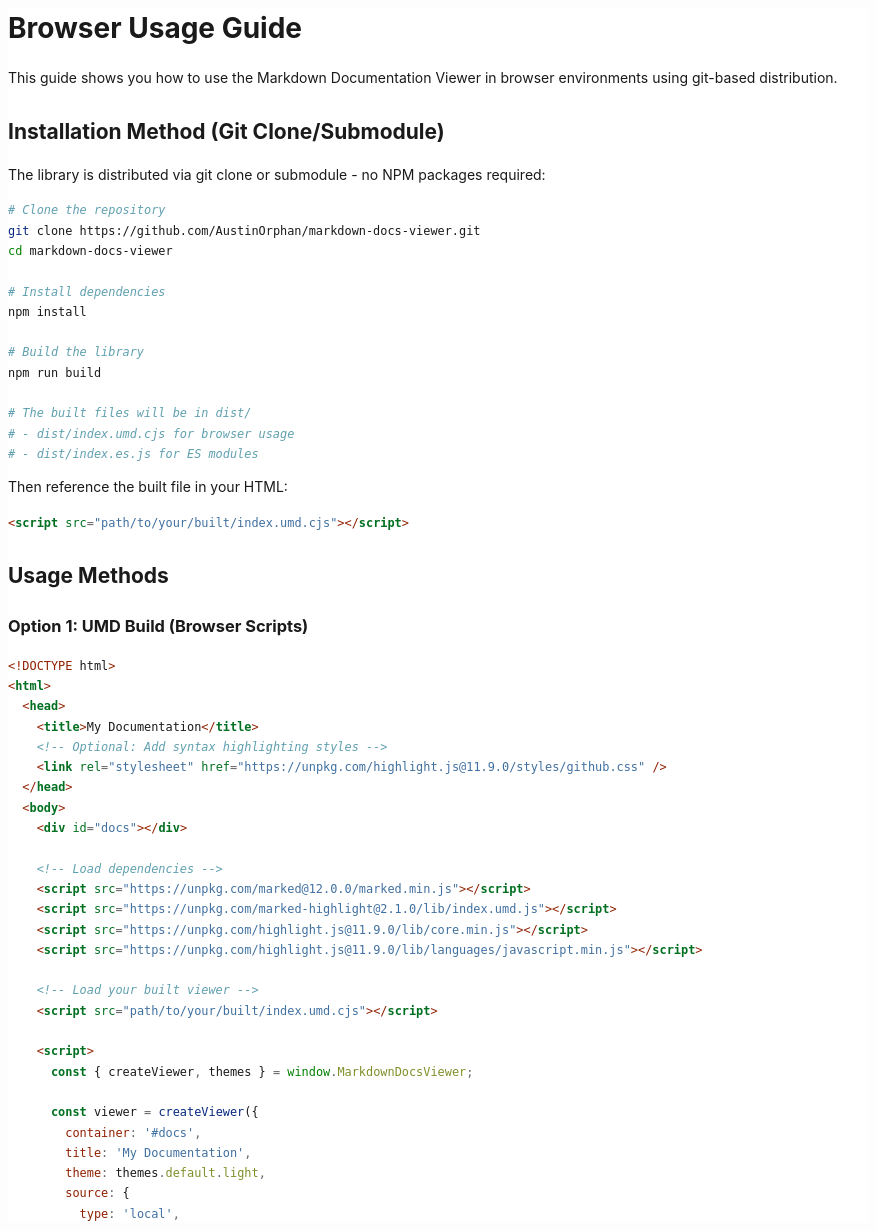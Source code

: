 # Browser Usage Guide

This guide shows you how to use the Markdown Documentation Viewer in browser environments using git-based distribution.

## Installation Method (Git Clone/Submodule)

The library is distributed via git clone or submodule - no NPM packages required:

```bash
# Clone the repository
git clone https://github.com/AustinOrphan/markdown-docs-viewer.git
cd markdown-docs-viewer

# Install dependencies
npm install

# Build the library
npm run build

# The built files will be in dist/
# - dist/index.umd.cjs for browser usage
# - dist/index.es.js for ES modules
```

Then reference the built file in your HTML:

```html
<script src="path/to/your/built/index.umd.cjs"></script>
```

## Usage Methods

### Option 1: UMD Build (Browser Scripts)

```html
<!DOCTYPE html>
<html>
  <head>
    <title>My Documentation</title>
    <!-- Optional: Add syntax highlighting styles -->
    <link rel="stylesheet" href="https://unpkg.com/highlight.js@11.9.0/styles/github.css" />
  </head>
  <body>
    <div id="docs"></div>

    <!-- Load dependencies -->
    <script src="https://unpkg.com/marked@12.0.0/marked.min.js"></script>
    <script src="https://unpkg.com/marked-highlight@2.1.0/lib/index.umd.js"></script>
    <script src="https://unpkg.com/highlight.js@11.9.0/lib/core.min.js"></script>
    <script src="https://unpkg.com/highlight.js@11.9.0/lib/languages/javascript.min.js"></script>

    <!-- Load your built viewer -->
    <script src="path/to/your/built/index.umd.cjs"></script>

    <script>
      const { createViewer, themes } = window.MarkdownDocsViewer;

      const viewer = createViewer({
        container: '#docs',
        title: 'My Documentation',
        theme: themes.default.light,
        source: {
          type: 'local',
```
